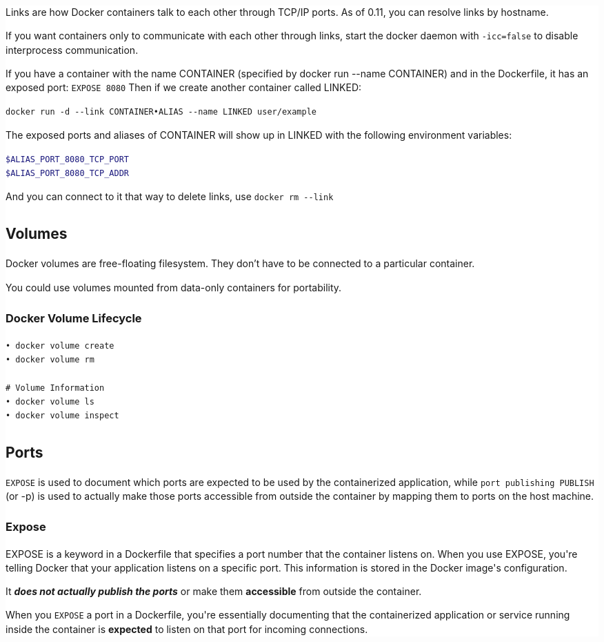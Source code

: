 Links are how Docker containers talk to each other through TCP/IP ports. As of 0.11, you can resolve links by hostname.

If you want containers only to communicate with each other through links, start the docker daemon with `-icc=false` to disable interprocess communication.

If you have a container with the name CONTAINER (specified by docker run --name CONTAINER) and in the Dockerfile, it has an exposed port: `EXPOSE 8080` Then if we create another container called LINKED:

`docker run -d --link CONTAINER•ALIAS --name LINKED user/example`

The exposed ports and aliases of CONTAINER will show up in LINKED with the following environment variables:

```bash
$ALIAS_PORT_8080_TCP_PORT
$ALIAS_PORT_8080_TCP_ADDR
```

And you can connect to it that way to delete links, use `docker rm --link`

## Volumes

Docker volumes are free-floating filesystem. They don’t have to be connected to a particular container.

You could use volumes mounted from data-only containers for portability.

### Docker Volume Lifecycle

```docker
• docker volume create
• docker volume rm

# Volume Information
• docker volume ls
• docker volume inspect
```

## Ports

`EXPOSE` is used to document which ports are expected to be used by the containerized application, while `port publishing PUBLISH` (or -p) is used to actually make those ports accessible from outside the container by mapping them to ports on the host machine.

### Expose

EXPOSE is a keyword in a Dockerfile that specifies a port number that the container listens on. When you use EXPOSE, you're telling Docker that your application listens on a specific port. This information is stored in the Docker image's configuration.

It ***does not actually publish the ports*** or make them **accessible** from outside the container.

When you `EXPOSE` a port in a Dockerfile, you're essentially documenting that the containerized application or service running inside the container is **expected** to listen on that port for incoming connections.
